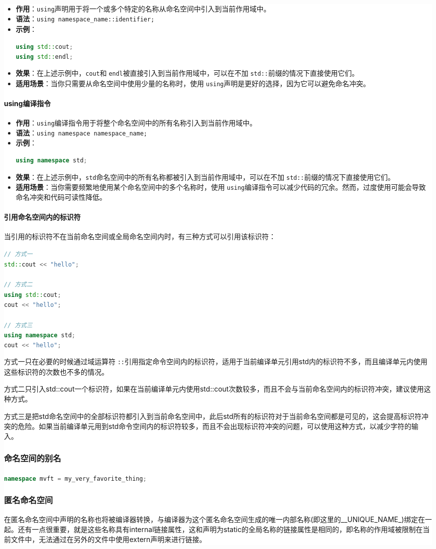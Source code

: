 - **作用**：`using`声明用于将一个或多个特定的名称从命名空间中引入到当前作用域中。
- **语法**：`using namespace_name::identifier;`
- **示例**：
  ```cpp
  using std::cout;
  using std::endl;
  ```
- **效果**：在上述示例中，`cout`和 `endl`被直接引入到当前作用域中，可以在不加 `std::`前缀的情况下直接使用它们。
- **适用场景**：当你只需要从命名空间中使用少量的名称时，使用 `using`声明是更好的选择，因为它可以避免命名冲突。

#### using编译指令

- **作用**：`using`编译指令用于将整个命名空间中的所有名称引入到当前作用域中。
- **语法**：`using namespace namespace_name;`
- **示例**：
  ```cpp
  using namespace std;
  ```
- **效果**：在上述示例中，`std`命名空间中的所有名称都被引入到当前作用域中，可以在不加 `std::`前缀的情况下直接使用它们。
- **适用场景**：当你需要频繁地使用某个命名空间中的多个名称时，使用 `using`编译指令可以减少代码的冗余。然而，过度使用可能会导致命名冲突和代码可读性降低。

#### 引用命名空间内的标识符

当引用的标识符不在当前命名空间或全局命名空间内时，有三种方式可以引用该标识符：

```cpp
// 方式一
std::cout << "hello";

// 方式二
using std::cout;
cout << "hello";

// 方式三
using namespace std;
cout << "hello";
```

方式一只在必要的时候通过域运算符 `::`引用指定命令空间内的标识符，适用于当前编译单元引用std内的标识符不多，而且编译单元内使用这些标识符的次数也不多的情况。

方式二只引入std::cout一个标识符，如果在当前编译单元内使用std::cout次数较多，而且不会与当前命名空间内的标识符冲突，建议使用这种方式。

方式三是把std命名空间中的全部标识符都引入到当前命名空间中，此后std所有的标识符对于当前命名空间都是可见的，这会提高标识符冲突的危险。如果当前编译单元用到std命令空间内的标识符较多，而且不会出现标识符冲突的问题，可以使用这种方式，以减少字符的输入。


### 命名空间的别名

```cpp
namespace mvft = my_very_favorite_thing;
```

### 匿名命名空间

在匿名命名空间中声明的名称也将被编译器转换，与编译器为这个匿名命名空间生成的唯一内部名称(即这里的__UNIQUE_NAME_)绑定在一起。还有一点很重要，就是这些名称具有internal链接属性，这和声明为static的全局名称的链接属性是相同的，即名称的作用域被限制在当前文件中，无法通过在另外的文件中使用extern声明来进行链接。
